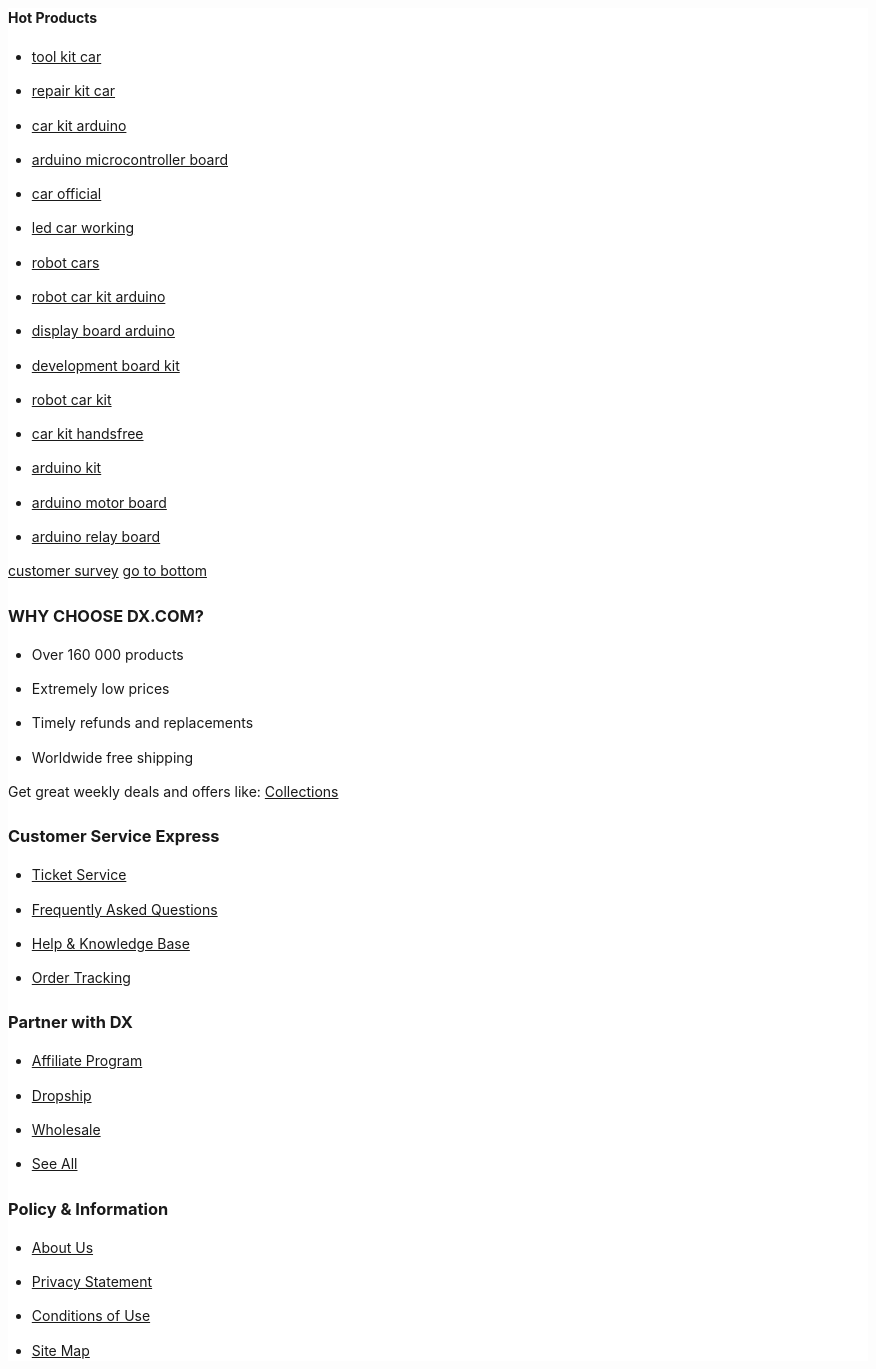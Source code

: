 #### Hot Products

* [tool kit car](http://dx.com/en/hotsale/car-tool-kit.html)

* [repair kit car](http://dx.com/en/hotsale/car-repair-kit.html)
* [car kit arduino](http://dx.com/en/hotsale/arduino-car-kit.html)
* [arduino microcontroller board](http://dx.com/en/hotsale/arduino-microcontroller-board.html)
* [car official](http://dx.com/en/hotsale/car-official.html)
* [led car working](http://dx.com/en/hotsale/led-car-work.html)
* [robot cars](http://dx.com/en/hotsale/robot-car.html)
* [robot car kit arduino](http://dx.com/en/hotsale/robot-car-kit-arduino.html)
* [display board arduino](http://dx.com/en/hotsale/display-board-arduino.html)
* [development board kit](http://dx.com/en/hotsale/development-board-kit.html)
* [robot car kit](http://dx.com/en/hotsale/robot-car-kit.html)
* [car kit handsfree](http://dx.com/en/hotsale/handsfree-car-kit.html)
* [arduino kit](http://dx.com/en/hotsale/arduino-kit.html)
* [arduino motor board](http://dx.com/en/hotsale/arduino-motor-board.html)
* [arduino relay board](http://dx.com/en/hotsale/arduino-relay-board.html)

[customer survey](https://www.surveymonkey.com/s/RMJGK5L)
[go to bottom](http://dx.com/p/2wd-robot-raider-car-kits-for-arduino-153021#gobottom)

### WHY CHOOSE DX.COM?

* Over 160 000 products

* Extremely low prices
* Timely refunds and replacements
* Worldwide free shipping

Get great weekly deals and offers like: [Collections](http://dx.com/collection/?utm_source=dx&utm_medium=cdn&utm_campaign=nhomeleft1)

### Customer Service Express

* [Ticket Service](https://cs.dx.com/base/ResponseJudge)

* [Frequently Asked Questions](http://cs.dx.com/FAQ/FAQCategory/1)
* [Help & Knowledge Base](http://cs.dx.com/)
* [Order Tracking](http://passport.dx.com/accounts/default.dx)

### Partner with DX

* [Affiliate Program](http://dx.com/affiliate)

* [Dropship](http://dx.com/dropship)
* [Wholesale](http://www.volumerate.com/)
* [See All](http://dx.com/PartnerProgram)

### Policy & Information

* [About Us](https://cs.dx.com/FAQ/FAQCategory/2)

* [Privacy Statement](http://dx.com/page-Privacy)
* [Conditions of Use](http://dx.com/page-Conditions)
* [Site Map](http://dx.com/sitemap)

